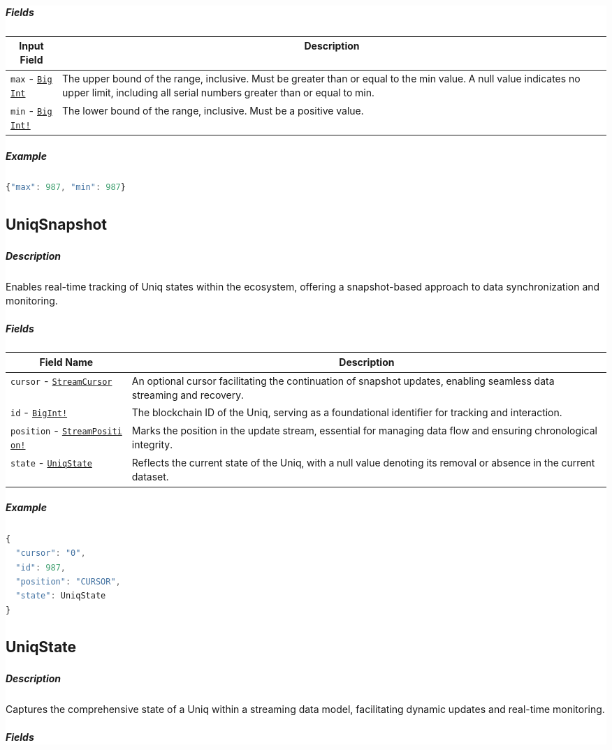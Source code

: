 ##### Fields

| Input Field                             | Description                                                                                                                                                                                |
|-----------------------------------------|--------------------------------------------------------------------------------------------------------------------------------------------------------------------------------------------|
| `max` - [`BigInt`](#bigint)  | The upper bound of the range, inclusive. Must be greater than or equal to the min value. A null value indicates no upper limit, including all serial numbers greater than or equal to min. |
| `min` - [`BigInt!`](#bigint) | The lower bound of the range, inclusive. Must be a positive value.                                                                                                                         |

##### Example

``` js
{"max": 987, "min": 987}
```


## UniqSnapshot

##### Description

Enables real-time tracking of Uniq states within the ecosystem, offering
a snapshot-based approach to data synchronization and monitoring.

##### Fields

| Field Name                                                   | Description                                                                                                          |
|--------------------------------------------------------------|----------------------------------------------------------------------------------------------------------------------|
| `cursor` - [`StreamCursor`](#streamcursor)        | An optional cursor facilitating the continuation of snapshot updates, enabling seamless data streaming and recovery. |
| `id` - [`BigInt!`](#bigint)                       | The blockchain ID of the Uniq, serving as a foundational identifier for tracking and interaction.                    |
| `position` - [`StreamPosition!`](#streamposition) | Marks the position in the update stream, essential for managing data flow and ensuring chronological integrity.      |
| `state` - [`UniqState`](#uniqstate)               | Reflects the current state of the Uniq, with a null value denoting its removal or absence in the current dataset.    |

##### Example

``` js
{
  "cursor": "0",
  "id": 987,
  "position": "CURSOR",
  "state": UniqState
}
```


## UniqState

##### Description

Captures the comprehensive state of a Uniq within a streaming data
model, facilitating dynamic updates and real-time monitoring.

##### Fields
